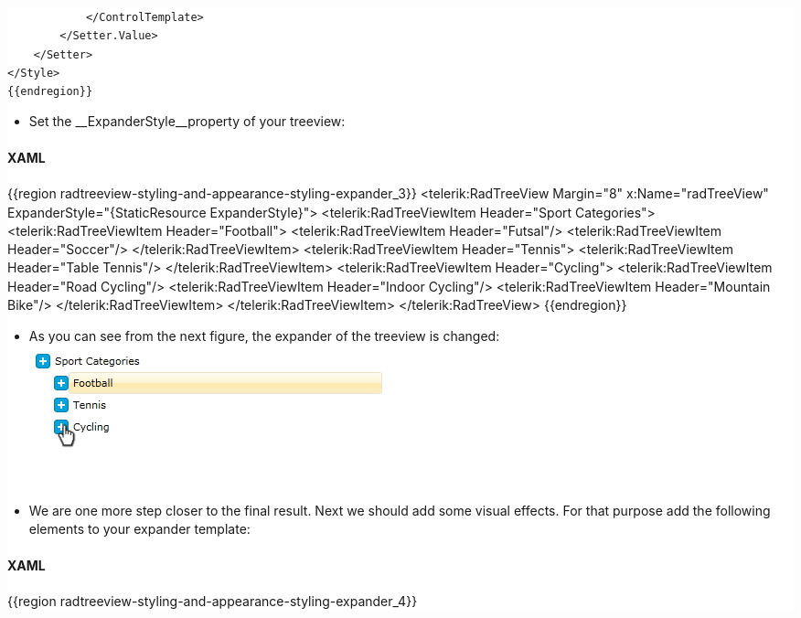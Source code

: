 	            </ControlTemplate>
	        </Setter.Value>
	    </Setter>
	</Style>
	{{endregion}}



* Set the __ExpanderStyle__property of your treeview:
			  

#### __XAML__

{{region radtreeview-styling-and-appearance-styling-expander_3}}
	<telerik:RadTreeView Margin="8" x:Name="radTreeView"
	    ExpanderStyle="{StaticResource ExpanderStyle}">
	    <telerik:RadTreeViewItem Header="Sport Categories">
	        <telerik:RadTreeViewItem Header="Football">
	            <telerik:RadTreeViewItem Header="Futsal"/>
	            <telerik:RadTreeViewItem Header="Soccer"/>
	        </telerik:RadTreeViewItem>
	        <telerik:RadTreeViewItem Header="Tennis">
	            <telerik:RadTreeViewItem Header="Table Tennis"/>
	        </telerik:RadTreeViewItem>
	        <telerik:RadTreeViewItem Header="Cycling">
	            <telerik:RadTreeViewItem Header="Road Cycling"/>
	            <telerik:RadTreeViewItem Header="Indoor Cycling"/>
	            <telerik:RadTreeViewItem Header="Mountain Bike"/>
	        </telerik:RadTreeViewItem>
	    </telerik:RadTreeViewItem>
	</telerik:RadTreeView>
	{{endregion}}



* As you can see from the next figure, the expander of the treeview is changed: ![](images/RadTreeView_StylingAppearanceStylingExpander_020.png)

* We are one more step closer to the final result. Next we should add some visual effects. For that purpose add the following elements to your expander template: 

#### __XAML__

{{region radtreeview-styling-and-appearance-styling-expander_4}}
	<Style x:Key="ExpanderStyle" TargetType="ToggleButton">
	    <Setter Property="IsEnabled" Value="True" />
	    <Setter Property="IsTabStop" Value="False" />
	    <Setter Property="Cursor" Value="Hand"/>
	    <Setter Property="Template">
	        <Setter.Value>
	            <ControlTemplate TargetType="ToggleButton">
	                <Grid>
	                    <Grid x:Name="ButtonOver" Opacity="0" Margin="0,4,0,0"
	                               HorizontalAlignment="Right" VerticalAlignment="Top"
	                               Width="16" Height="16">
	                        <Rectangle Stroke="#FF027BA6" HorizontalAlignment="Stretch"
	                                   VerticalAlignment="Stretch" Width="Auto" Height="Auto"
	                                   RadiusX="3" RadiusY="3">
	                            <Rectangle.Fill>
	                                <LinearGradientBrush EndPoint="0.5,1" StartPoint="0.5,0">
	                                    <GradientStop Color="#FF00BCFF" Offset="0" />